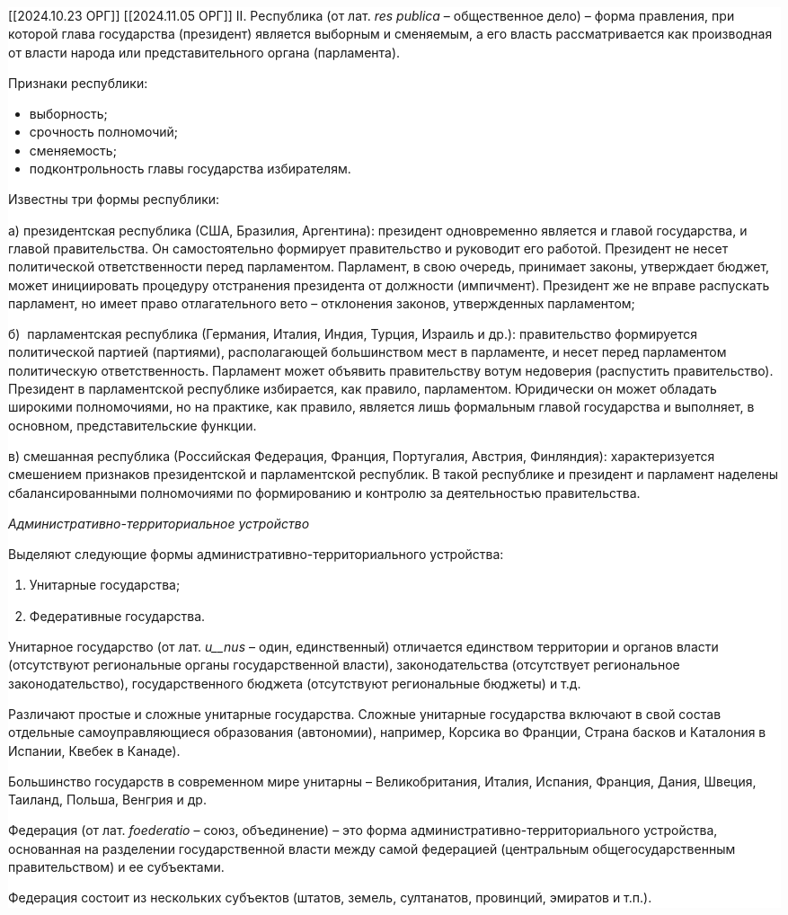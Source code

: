 [[2024.10.23 ОРГ]]
[[2024.11.05 ОРГ]]
II. Республика (от лат. _res publica_ – общественное дело) – форма правления, при которой глава государства (президент) является выборным и сменяемым, а его власть рассматривается как производная от власти народа или представительного органа (парламента).

Признаки республики:
- выборность;
- срочность полномочий;
- сменяемость;
- подконтрольность главы государства избирателям.

Известны три формы республики:

а) президентская республика (США, Бразилия, Аргентина): президент одновременно является и главой государства, и главой правительства. Он самостоятельно формирует правительство и руководит его работой. Президент не несет политической ответственности перед парламентом. Парламент, в свою очередь, принимает законы, утверждает бюджет, может инициировать процедуру отстранения президента от должности (импичмент). Президент же не вправе распускать парламент, но имеет право отлагательного вето – отклонения законов, утвержденных парламентом;

б)  парламентская республика (Германия, Италия, Индия, Турция, Израиль и др.): правительство формируется политической партией (партиями), располагающей большинством мест в парламенте, и несет перед парламентом политическую ответственность. Парламент может объявить правительству вотум недоверия (распустить правительство). Президент в парламентской республике избирается, как правило, парламентом. Юридически он может обладать широкими полномочиями, но на практике, как правило, является лишь формальным главой государства и выполняет, в основном, представительские функции.

в) смешанная республика (Российская Федерация, Франция, Португалия, Австрия, Финляндия): характеризуется смешением признаков президентской и парламентской республик. В такой республике и президент и парламент наделены сбалансированными полномочиями по формированию и контролю за деятельностью правительства.

_Административно-территориальное устройство_

Выделяют следующие формы административно-территориального устройства:

1. Унитарные государства;

2. Федеративные государства.

Унитарное государство (от лат. _u__nus_ – один, единственный) отличается единством территории и органов власти (отсутствуют региональные органы государственной власти), законодательства (отсутствует региональное законодательство), государственного бюджета (отсутствуют региональные бюджеты) и т.д.

Различают простые и сложные унитарные государства. Сложные унитарные государства включают в свой состав отдельные самоуправляющиеся образования (автономии), например, Корсика во Франции, Страна басков и Каталония в Испании, Квебек в Канаде).

Большинство государств в современном мире унитарны – Великобритания, Италия, Испания, Франция, Дания, Швеция, Таиланд, Польша, Венгрия и др.

Федерация (от лат. _foederatio_ – союз, объединение) – это форма административно-территориального устройства, основанная на разделении государственной власти между самой федерацией (центральным общегосударственным правительством) и ее субъектами.

Федерация состоит из нескольких субъектов (штатов, земель, султанатов, провинций, эмиратов и т.п.).
